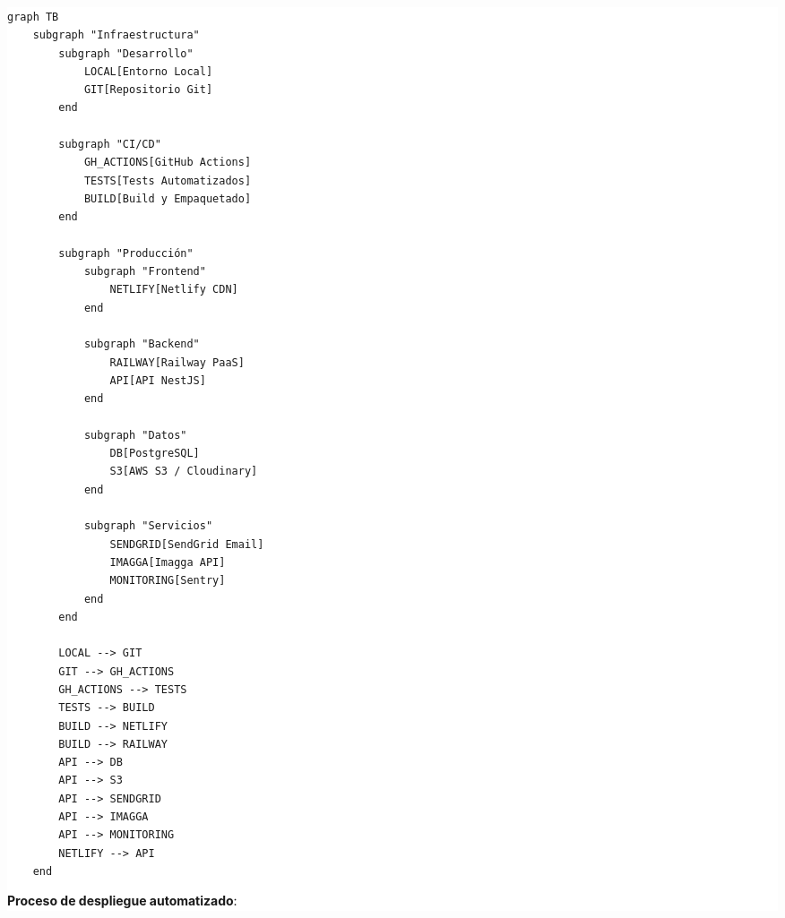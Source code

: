 ```mermaid
graph TB
    subgraph "Infraestructura"
        subgraph "Desarrollo"
            LOCAL[Entorno Local]
            GIT[Repositorio Git]
        end
        
        subgraph "CI/CD"
            GH_ACTIONS[GitHub Actions]
            TESTS[Tests Automatizados]
            BUILD[Build y Empaquetado]
        end
        
        subgraph "Producción"
            subgraph "Frontend"
                NETLIFY[Netlify CDN]
            end
            
            subgraph "Backend"
                RAILWAY[Railway PaaS]
                API[API NestJS]
            end
            
            subgraph "Datos"
                DB[PostgreSQL]
                S3[AWS S3 / Cloudinary]
            end
            
            subgraph "Servicios"
                SENDGRID[SendGrid Email]
                IMAGGA[Imagga API]
                MONITORING[Sentry]
            end
        end
        
        LOCAL --> GIT
        GIT --> GH_ACTIONS
        GH_ACTIONS --> TESTS
        TESTS --> BUILD
        BUILD --> NETLIFY
        BUILD --> RAILWAY
        API --> DB
        API --> S3
        API --> SENDGRID
        API --> IMAGGA
        API --> MONITORING
        NETLIFY --> API
    end
```

**Proceso de despliegue automatizado**:
